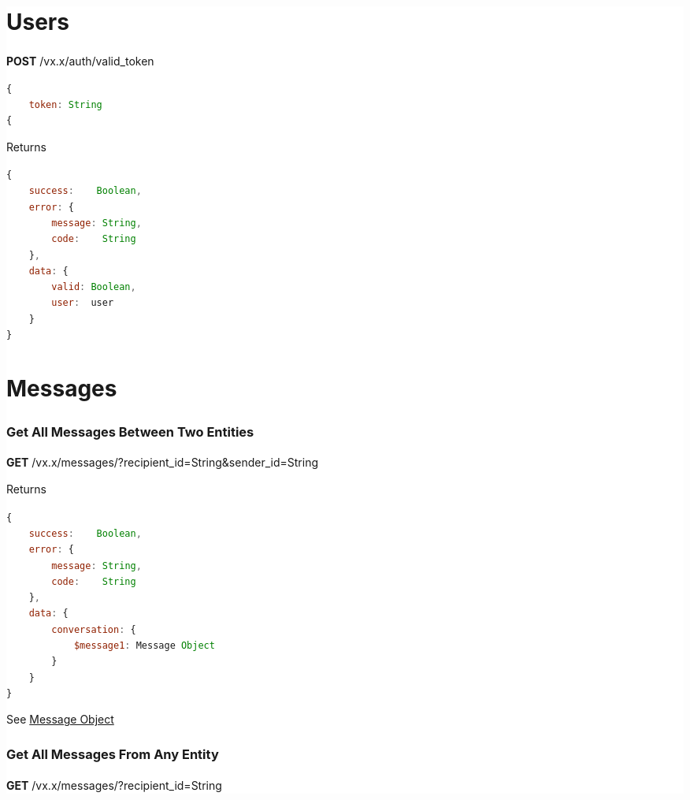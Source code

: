 # Users

**POST** /vx.x/auth/valid_token
```javascript
{
    token: String
{
```

Returns
```javascript
{
    success:    Boolean,
    error: {
        message: String,
        code:    String
    },
    data: {
        valid: Boolean,
        user:  user
    }
}
```

# Messages

### Get All Messages Between Two Entities

**GET** /vx.x/messages/?recipient_id=String&sender_id=String

Returns
```javascript
{
    success:    Boolean,
    error: {
        message: String,
        code:    String
    },
    data: {
        conversation: {
            $message1: Message Object
        }
    }
}
```
See [Message Object](https://github.com/maximum-ai/minimum-node-api/wiki/Minimum-Data-Models#messages-1)

### Get All Messages From Any Entity

**GET** /vx.x/messages/?recipient_id=String
